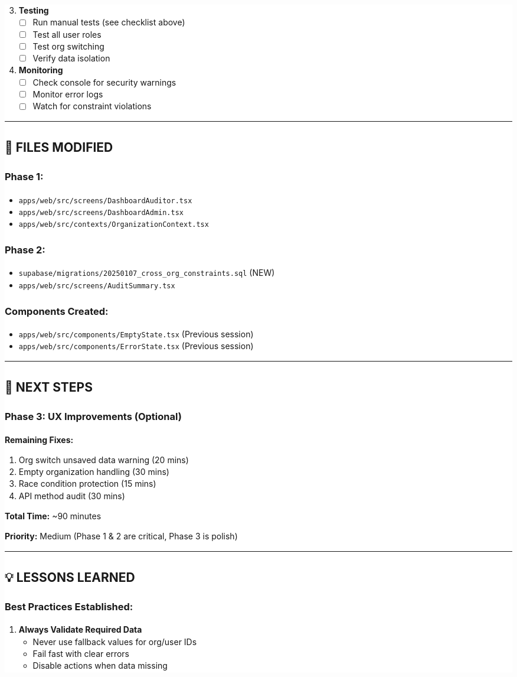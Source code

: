 3. **Testing**
   - [ ] Run manual tests (see checklist above)
   - [ ] Test all user roles
   - [ ] Test org switching
   - [ ] Verify data isolation

4. **Monitoring**
   - [ ] Check console for security warnings
   - [ ] Monitor error logs
   - [ ] Watch for constraint violations

---

## 📝 **FILES MODIFIED**

### **Phase 1:**
- `apps/web/src/screens/DashboardAuditor.tsx`
- `apps/web/src/screens/DashboardAdmin.tsx`
- `apps/web/src/contexts/OrganizationContext.tsx`

### **Phase 2:**
- `supabase/migrations/20250107_cross_org_constraints.sql` (NEW)
- `apps/web/src/screens/AuditSummary.tsx`

### **Components Created:**
- `apps/web/src/components/EmptyState.tsx` (Previous session)
- `apps/web/src/components/ErrorState.tsx` (Previous session)

---

## 🎯 **NEXT STEPS**

### **Phase 3: UX Improvements (Optional)**

**Remaining Fixes:**
1. Org switch unsaved data warning (20 mins)
2. Empty organization handling (30 mins)
3. Race condition protection (15 mins)
4. API method audit (30 mins)

**Total Time:** ~90 minutes

**Priority:** Medium (Phase 1 & 2 are critical, Phase 3 is polish)

---

## 💡 **LESSONS LEARNED**

### **Best Practices Established:**

1. **Always Validate Required Data**
   - Never use fallback values for org/user IDs
   - Fail fast with clear errors
   - Disable actions when data missing
